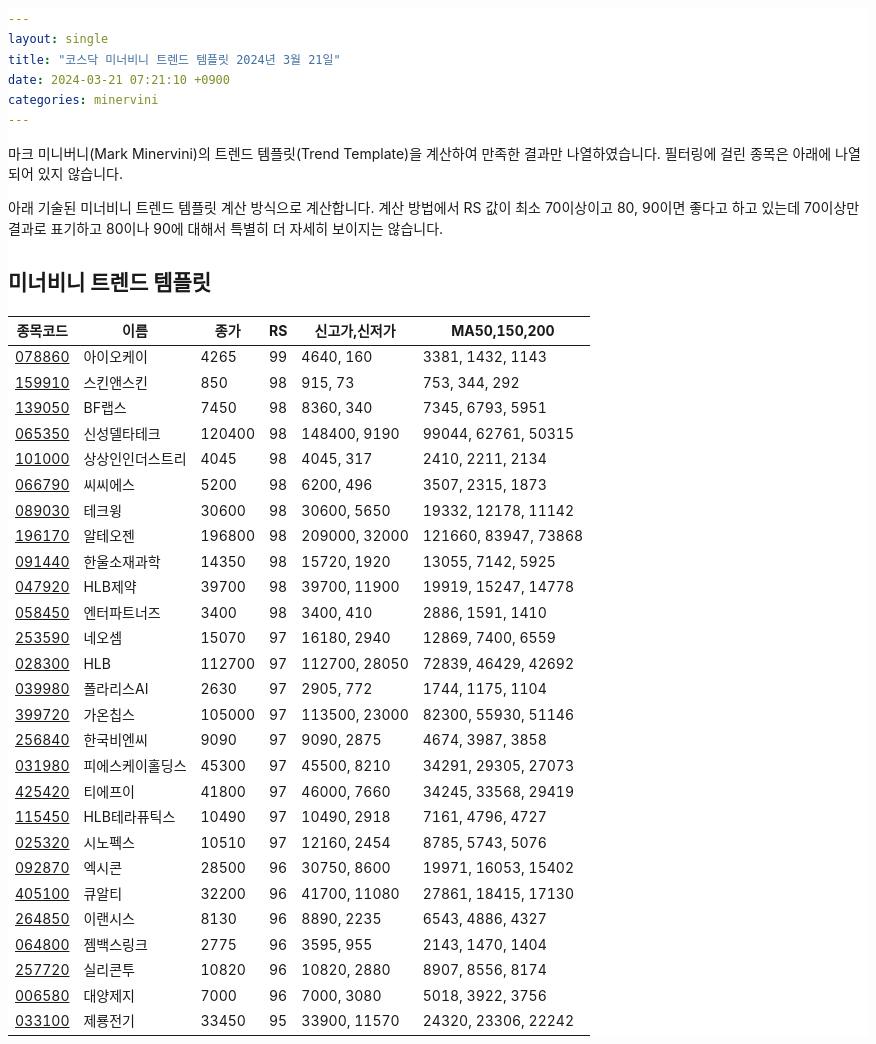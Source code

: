 ```yaml
---
layout: single
title: "코스닥 미너비니 트렌드 템플릿 2024년 3월 21일"
date: 2024-03-21 07:21:10 +0900
categories: minervini
---
```

마크 미니버니(Mark Minervini)의 트렌드 템플릿(Trend Template)을 계산하여 만족한 결과만 나열하였습니다. 필터링에 걸린 종목은 아래에 나열되어 있지 않습니다.

아래 기술된 미너비니 트렌드 템플릿 계산 방식으로 계산합니다. 계산 방법에서 RS 값이 최소 70이상이고 80, 90이면 좋다고 하고 있는데 70이상만 결과로 표기하고 80이나 90에 대해서 특별히 더 자세히 보이지는 않습니다.

## 미너비니 트렌드 템플릿

|종목코드|이름|종가|RS|신고가,신저가|MA50,150,200|
|------|---|---|--|---------|------------|
|[078860](https://finance.daum.net/quotes/A078860)|아이오케이|4265|99|4640, 160|3381, 1432, 1143|
|[159910](https://finance.daum.net/quotes/A159910)|스킨앤스킨|850|98|915, 73|753, 344, 292|
|[139050](https://finance.daum.net/quotes/A139050)|BF랩스|7450|98|8360, 340|7345, 6793, 5951|
|[065350](https://finance.daum.net/quotes/A065350)|신성델타테크|120400|98|148400, 9190|99044, 62761, 50315|
|[101000](https://finance.daum.net/quotes/A101000)|상상인인더스트리|4045|98|4045, 317|2410, 2211, 2134|
|[066790](https://finance.daum.net/quotes/A066790)|씨씨에스|5200|98|6200, 496|3507, 2315, 1873|
|[089030](https://finance.daum.net/quotes/A089030)|테크윙|30600|98|30600, 5650|19332, 12178, 11142|
|[196170](https://finance.daum.net/quotes/A196170)|알테오젠|196800|98|209000, 32000|121660, 83947, 73868|
|[091440](https://finance.daum.net/quotes/A091440)|한울소재과학|14350|98|15720, 1920|13055, 7142, 5925|
|[047920](https://finance.daum.net/quotes/A047920)|HLB제약|39700|98|39700, 11900|19919, 15247, 14778|
|[058450](https://finance.daum.net/quotes/A058450)|엔터파트너즈|3400|98|3400, 410|2886, 1591, 1410|
|[253590](https://finance.daum.net/quotes/A253590)|네오셈|15070|97|16180, 2940|12869, 7400, 6559|
|[028300](https://finance.daum.net/quotes/A028300)|HLB|112700|97|112700, 28050|72839, 46429, 42692|
|[039980](https://finance.daum.net/quotes/A039980)|폴라리스AI|2630|97|2905, 772|1744, 1175, 1104|
|[399720](https://finance.daum.net/quotes/A399720)|가온칩스|105000|97|113500, 23000|82300, 55930, 51146|
|[256840](https://finance.daum.net/quotes/A256840)|한국비엔씨|9090|97|9090, 2875|4674, 3987, 3858|
|[031980](https://finance.daum.net/quotes/A031980)|피에스케이홀딩스|45300|97|45500, 8210|34291, 29305, 27073|
|[425420](https://finance.daum.net/quotes/A425420)|티에프이|41800|97|46000, 7660|34245, 33568, 29419|
|[115450](https://finance.daum.net/quotes/A115450)|HLB테라퓨틱스|10490|97|10490, 2918|7161, 4796, 4727|
|[025320](https://finance.daum.net/quotes/A025320)|시노펙스|10510|97|12160, 2454|8785, 5743, 5076|
|[092870](https://finance.daum.net/quotes/A092870)|엑시콘|28500|96|30750, 8600|19971, 16053, 15402|
|[405100](https://finance.daum.net/quotes/A405100)|큐알티|32200|96|41700, 11080|27861, 18415, 17130|
|[264850](https://finance.daum.net/quotes/A264850)|이랜시스|8130|96|8890, 2235|6543, 4886, 4327|
|[064800](https://finance.daum.net/quotes/A064800)|젬백스링크|2775|96|3595, 955|2143, 1470, 1404|
|[257720](https://finance.daum.net/quotes/A257720)|실리콘투|10820|96|10820, 2880|8907, 8556, 8174|
|[006580](https://finance.daum.net/quotes/A006580)|대양제지|7000|96|7000, 3080|5018, 3922, 3756|
|[033100](https://finance.daum.net/quotes/A033100)|제룡전기|33450|95|33900, 11570|24320, 23306, 22242|